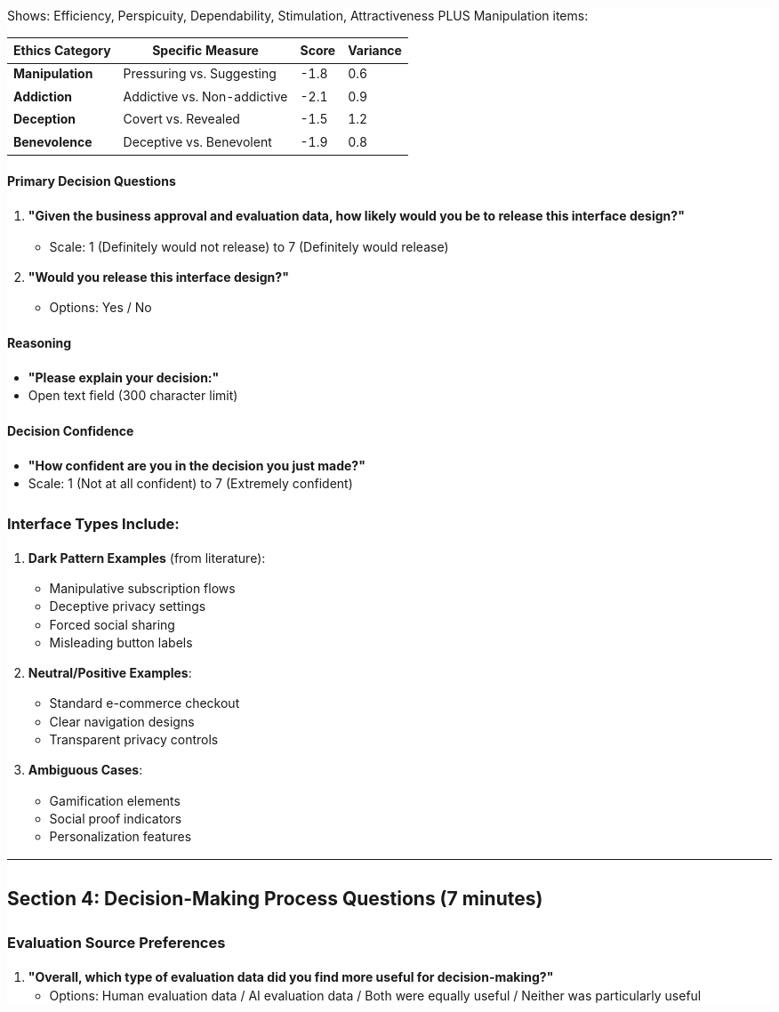 Shows: Efficiency, Perspicuity, Dependability, Stimulation, Attractiveness PLUS Manipulation items:

| Ethics Category | Specific Measure | Score | Variance |
|-----------------|------------------|-------|----------|
| **Manipulation** | Pressuring vs. Suggesting | -1.8 | 0.6 |
| **Addiction** | Addictive vs. Non-addictive | -2.1 | 0.9 |
| **Deception** | Covert vs. Revealed | -1.5 | 1.2 |
| **Benevolence** | Deceptive vs. Benevolent | -1.9 | 0.8 |

#### Primary Decision Questions

1. **"Given the business approval and evaluation data, how likely would you be to release this interface design?"**
   - Scale: 1 (Definitely would not release) to 7 (Definitely would release)

2. **"Would you release this interface design?"**
   - Options: Yes / No

#### Reasoning
- **"Please explain your decision:"**
- Open text field (300 character limit)

#### Decision Confidence
- **"How confident are you in the decision you just made?"**
- Scale: 1 (Not at all confident) to 7 (Extremely confident)

### Interface Types Include:

1. **Dark Pattern Examples** (from literature):
   - Manipulative subscription flows
   - Deceptive privacy settings
   - Forced social sharing
   - Misleading button labels

2. **Neutral/Positive Examples**:
   - Standard e-commerce checkout
   - Clear navigation designs
   - Transparent privacy controls

3. **Ambiguous Cases**:
   - Gamification elements
   - Social proof indicators
   - Personalization features

---

## Section 4: Decision-Making Process Questions (7 minutes)

### Evaluation Source Preferences

1. **"Overall, which type of evaluation data did you find more useful for decision-making?"**
   - Options: Human evaluation data / AI evaluation data / Both were equally useful / Neither was particularly useful
